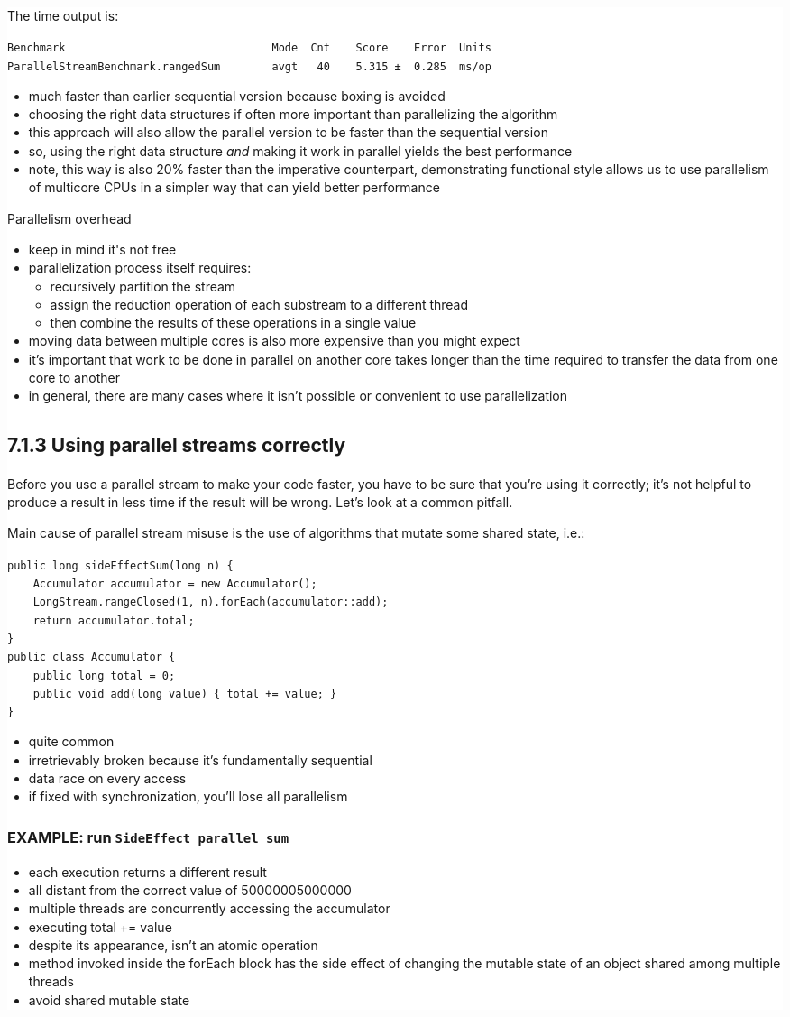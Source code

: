 The time output is:

```
Benchmark                                Mode  Cnt    Score    Error  Units
ParallelStreamBenchmark.rangedSum        avgt   40    5.315 ±  0.285  ms/op
```

- much faster than earlier sequential version because boxing is avoided
- choosing the right data structures if often more important than parallelizing the algorithm 
- this approach will also allow the parallel version to be faster than the sequential version
- so, using the right data structure *and* making it work in parallel yields the best performance
- note, this way is also 20% faster than the imperative counterpart, demonstrating functional style allows us to use parallelism of multicore CPUs in a simpler way that can yield better performance

Parallelism overhead

- keep in mind it's not free
- parallelization process itself requires:
    - recursively partition the stream 
    - assign the reduction operation of each substream to a different thread
    - then combine the results of these operations in a single value 
- moving data between multiple cores is also more expensive than you might expect
- it’s important that work to be done in parallel on another core takes longer than the time required to transfer the data from one core to another 
- in general, there are many cases where it isn’t possible or convenient to use parallelization

## 7.1.3 Using parallel streams correctly

Before you use a parallel stream to make your code faster, you have to be sure that you’re using it correctly; it’s not helpful to produce a result in less time if the result will be wrong. Let’s look at a common pitfall.

Main cause of parallel stream misuse is the use of algorithms that mutate some shared state, i.e.:

```
public long sideEffectSum(long n) {
    Accumulator accumulator = new Accumulator();
    LongStream.rangeClosed(1, n).forEach(accumulator::add);
    return accumulator.total;
}
public class Accumulator {
    public long total = 0;
    public void add(long value) { total += value; }
}
```

- quite common
- irretrievably broken because it’s fundamentally sequential
- data race on every access 
- if fixed with synchronization, you’ll lose all parallelism

### EXAMPLE: run `SideEffect parallel sum`

- each execution returns a different result
- all distant from the correct value of 50000005000000
- multiple threads are concurrently accessing the accumulator 
- executing total += value
- despite its appearance, isn’t an atomic operation
- method invoked inside the forEach block has the side effect of changing the mutable state of an object shared among multiple threads
- avoid shared mutable state
